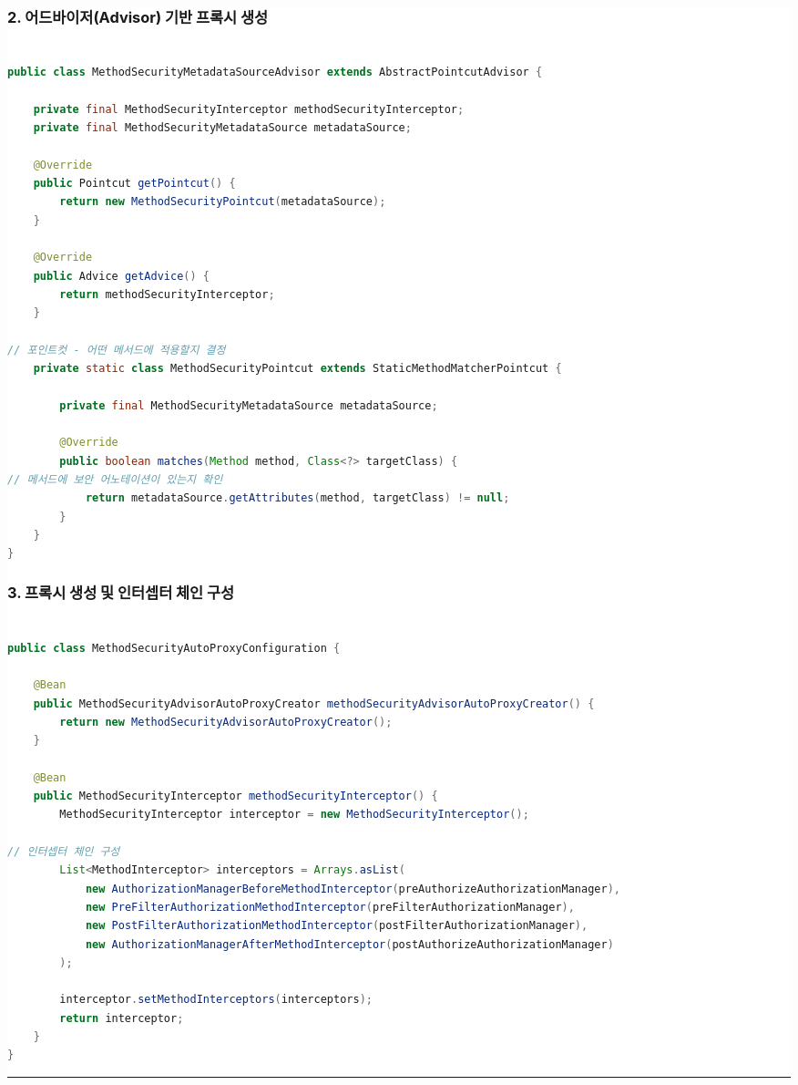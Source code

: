 ### 2. 어드바이저(Advisor) 기반 프록시 생성

```java

public class MethodSecurityMetadataSourceAdvisor extends AbstractPointcutAdvisor {

    private final MethodSecurityInterceptor methodSecurityInterceptor;
    private final MethodSecurityMetadataSource metadataSource;

    @Override
    public Pointcut getPointcut() {
        return new MethodSecurityPointcut(metadataSource);
    }

    @Override
    public Advice getAdvice() {
        return methodSecurityInterceptor;
    }

// 포인트컷 - 어떤 메서드에 적용할지 결정
    private static class MethodSecurityPointcut extends StaticMethodMatcherPointcut {

        private final MethodSecurityMetadataSource metadataSource;

        @Override
        public boolean matches(Method method, Class<?> targetClass) {
// 메서드에 보안 어노테이션이 있는지 확인
            return metadataSource.getAttributes(method, targetClass) != null;
        }
    }
}

```

### 3. 프록시 생성 및 인터셉터 체인 구성

```java

public class MethodSecurityAutoProxyConfiguration {

    @Bean
    public MethodSecurityAdvisorAutoProxyCreator methodSecurityAdvisorAutoProxyCreator() {
        return new MethodSecurityAdvisorAutoProxyCreator();
    }

    @Bean
    public MethodSecurityInterceptor methodSecurityInterceptor() {
        MethodSecurityInterceptor interceptor = new MethodSecurityInterceptor();

// 인터셉터 체인 구성
        List<MethodInterceptor> interceptors = Arrays.asList(
            new AuthorizationManagerBeforeMethodInterceptor(preAuthorizeAuthorizationManager),
            new PreFilterAuthorizationMethodInterceptor(preFilterAuthorizationManager),
            new PostFilterAuthorizationMethodInterceptor(postFilterAuthorizationManager),
            new AuthorizationManagerAfterMethodInterceptor(postAuthorizeAuthorizationManager)
        );

        interceptor.setMethodInterceptors(interceptors);
        return interceptor;
    }
}

```

---